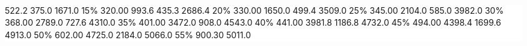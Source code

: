    <td style="text-align:right;"> 522.2 </td>
   <td style="text-align:right;"> 375.0 </td>
   <td style="text-align:right;"> 1671.0 </td>
  </tr>
  <tr>
   <td style="text-align:left;"> 15% </td>
   <td style="text-align:right;"> 320.00 </td>
   <td style="text-align:right;"> 993.6 </td>
   <td style="text-align:right;"> 435.3 </td>
   <td style="text-align:right;"> 2686.4 </td>
  </tr>
  <tr>
   <td style="text-align:left;"> 20% </td>
   <td style="text-align:right;"> 330.00 </td>
   <td style="text-align:right;"> 1650.0 </td>
   <td style="text-align:right;"> 499.4 </td>
   <td style="text-align:right;"> 3509.0 </td>
  </tr>
  <tr>
   <td style="text-align:left;"> 25% </td>
   <td style="text-align:right;"> 345.00 </td>
   <td style="text-align:right;"> 2104.0 </td>
   <td style="text-align:right;"> 585.0 </td>
   <td style="text-align:right;"> 3982.0 </td>
  </tr>
  <tr>
   <td style="text-align:left;"> 30% </td>
   <td style="text-align:right;"> 368.00 </td>
   <td style="text-align:right;"> 2789.0 </td>
   <td style="text-align:right;"> 727.6 </td>
   <td style="text-align:right;"> 4310.0 </td>
  </tr>
  <tr>
   <td style="text-align:left;"> 35% </td>
   <td style="text-align:right;"> 401.00 </td>
   <td style="text-align:right;"> 3472.0 </td>
   <td style="text-align:right;"> 908.0 </td>
   <td style="text-align:right;"> 4543.0 </td>
  </tr>
  <tr>
   <td style="text-align:left;"> 40% </td>
   <td style="text-align:right;"> 441.00 </td>
   <td style="text-align:right;"> 3981.8 </td>
   <td style="text-align:right;"> 1186.8 </td>
   <td style="text-align:right;"> 4732.0 </td>
  </tr>
  <tr>
   <td style="text-align:left;"> 45% </td>
   <td style="text-align:right;"> 494.00 </td>
   <td style="text-align:right;"> 4398.4 </td>
   <td style="text-align:right;"> 1699.6 </td>
   <td style="text-align:right;"> 4913.0 </td>
  </tr>
  <tr>
   <td style="text-align:left;"> 50% </td>
   <td style="text-align:right;"> 602.00 </td>
   <td style="text-align:right;"> 4725.0 </td>
   <td style="text-align:right;"> 2184.0 </td>
   <td style="text-align:right;"> 5066.0 </td>
  </tr>
  <tr>
   <td style="text-align:left;"> 55% </td>
   <td style="text-align:right;"> 900.30 </td>
   <td style="text-align:right;"> 5011.0 </td>